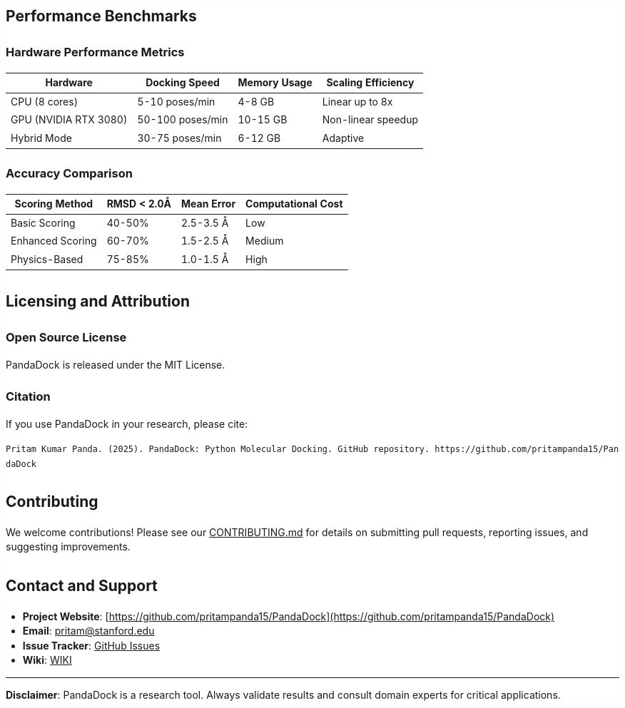 ## Performance Benchmarks

### Hardware Performance Metrics

| Hardware | Docking Speed | Memory Usage | Scaling Efficiency |
|----------|---------------|--------------|-------------------|
| CPU (8 cores) | 5-10 poses/min | 4-8 GB | Linear up to 8x |
| GPU (NVIDIA RTX 3080) | 50-100 poses/min | 10-15 GB | Non-linear speedup |
| Hybrid Mode | 30-75 poses/min | 6-12 GB | Adaptive |

### Accuracy Comparison

| Scoring Method | RMSD < 2.0Å | Mean Error | Computational Cost |
|---------------|--------------|------------|-------------------|
| Basic Scoring | 40-50% | 2.5-3.5 Å | Low |
| Enhanced Scoring | 60-70% | 1.5-2.5 Å | Medium |
| Physics-Based | 75-85% | 1.0-1.5 Å | High |

## Licensing and Attribution

### Open Source License
PandaDock is released under the MIT License. 

### Citation
If you use PandaDock in your research, please cite:
```
Pritam Kumar Panda. (2025). PandaDock: Python Molecular Docking. GitHub repository. https://github.com/pritampanda15/PandaDock
```

## Contributing

We welcome contributions! Please see our [CONTRIBUTING.md](CONTRIBUTING.md) for details on submitting pull requests, reporting issues, and suggesting improvements.

## Contact and Support

- **Project Website**: [https://github.com/pritampanda15/PandaDock](https://github.com/pritampanda15/PandaDock)
- **Email**: pritam@stanford.edu
- **Issue Tracker**: [GitHub Issues](https://github.com/pritampanda15/PandaDock/issues)
- **Wiki**: [WIKI](https://github.com/pritampanda15/PandaDock/wiki)

---

**Disclaimer**: PandaDock is a research tool. Always validate results and consult domain experts for critical applications.
